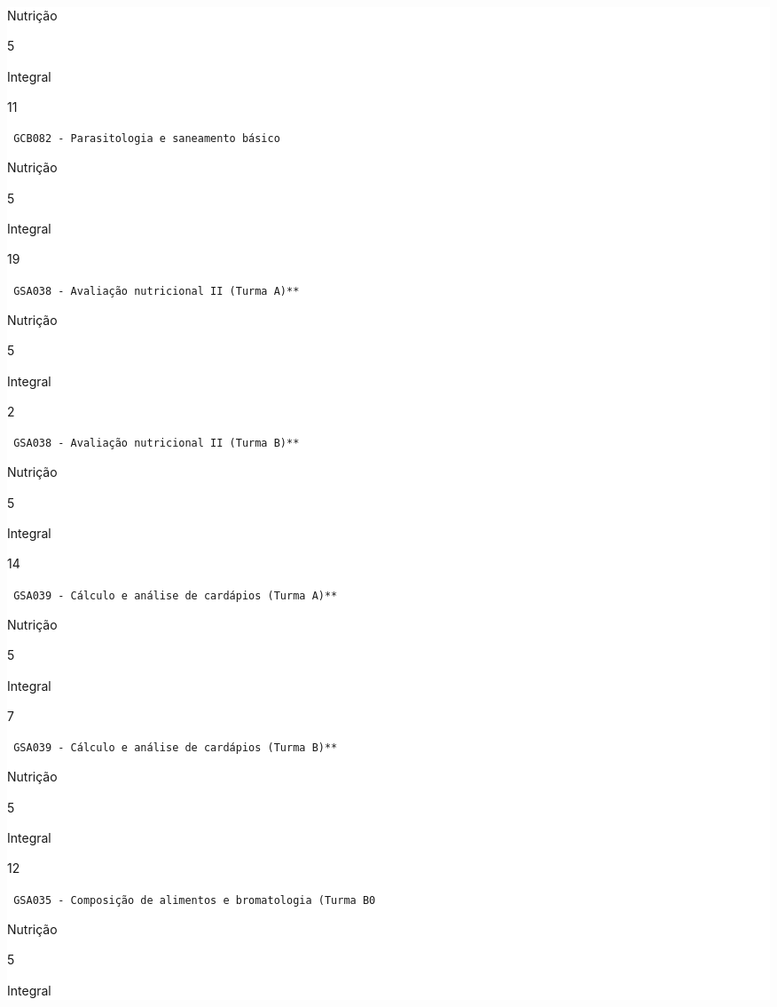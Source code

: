    Nutrição

   5

   Integral

   11

     GCB082 - Parasitologia e saneamento básico

   Nutrição

   5

   Integral

   19

     GSA038 - Avaliação nutricional II (Turma A)**

   Nutrição

   5

   Integral

   2

     GSA038 - Avaliação nutricional II (Turma B)**

   Nutrição

   5

   Integral

   14

     GSA039 - Cálculo e análise de cardápios (Turma A)**

   Nutrição

   5

   Integral

   7

     GSA039 - Cálculo e análise de cardápios (Turma B)**

   Nutrição

   5

   Integral

   12

     GSA035 - Composição de alimentos e bromatologia (Turma B0

   Nutrição

   5

   Integral
